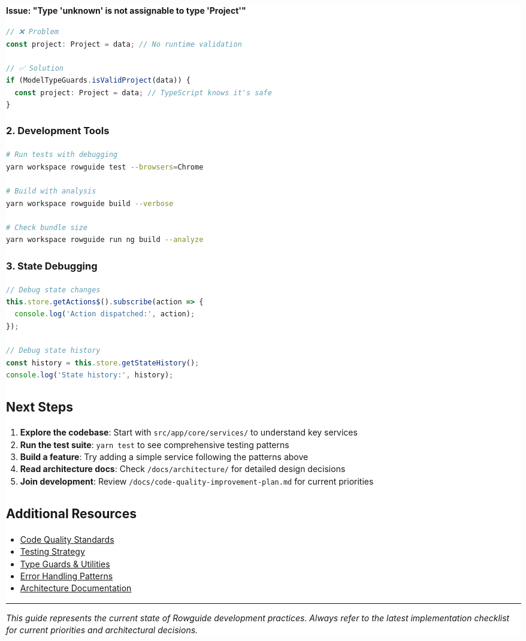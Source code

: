 **Issue: "Type 'unknown' is not assignable to type 'Project'"**
```typescript
// ❌ Problem
const project: Project = data; // No runtime validation

// ✅ Solution
if (ModelTypeGuards.isValidProject(data)) {
  const project: Project = data; // TypeScript knows it's safe
}
```

### 2. Development Tools

```bash
# Run tests with debugging
yarn workspace rowguide test --browsers=Chrome

# Build with analysis
yarn workspace rowguide build --verbose

# Check bundle size
yarn workspace rowguide run ng build --analyze
```

### 3. State Debugging

```typescript
// Debug state changes
this.store.getActions$().subscribe(action => {
  console.log('Action dispatched:', action);
});

// Debug state history
const history = this.store.getStateHistory();
console.log('State history:', history);
```

## Next Steps

1. **Explore the codebase**: Start with `src/app/core/services/` to understand key services
2. **Run the test suite**: `yarn test` to see comprehensive testing patterns
3. **Build a feature**: Try adding a simple service following the patterns above
4. **Read architecture docs**: Check `/docs/architecture/` for detailed design decisions
5. **Join development**: Review `/docs/code-quality-improvement-plan.md` for current priorities

## Additional Resources

- [Code Quality Standards](/code-quality-improvement-plan/)
- [Testing Strategy](/code-examples/testing-strategy/)
- [Type Guards & Utilities](/code-examples/type-guards-utilities/)
- [Error Handling Patterns](/code-examples/error-handling/)
- [Architecture Documentation](/architecture/)

---

*This guide represents the current state of Rowguide development practices. Always refer to the latest implementation checklist for current priorities and architectural decisions.*
